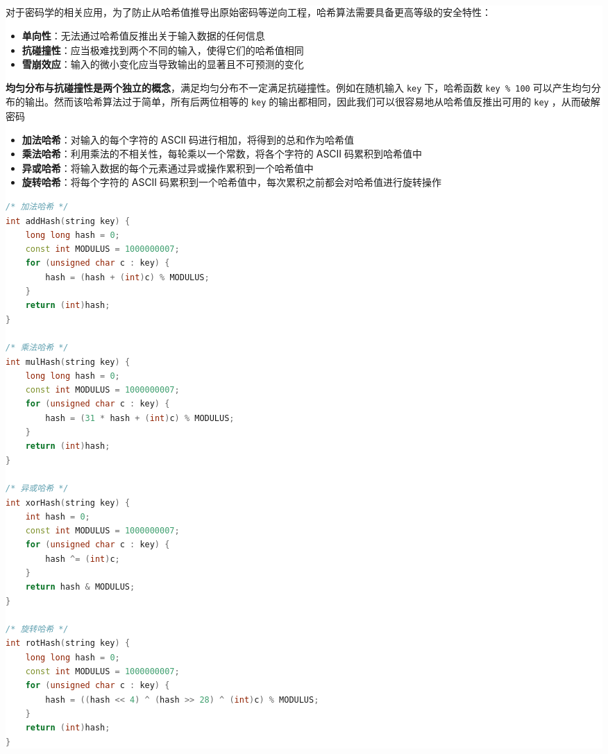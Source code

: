 对于密码学的相关应用，为了防止从哈希值推导出原始密码等逆向工程，哈希算法需要具备更高等级的安全特性：

- **单向性**：无法通过哈希值反推出关于输入数据的任何信息
- **抗碰撞性**：应当极难找到两个不同的输入，使得它们的哈希值相同
- **雪崩效应**：输入的微小变化应当导致输出的显著且不可预测的变化

**均匀分布与抗碰撞性是两个独立的概念**，满足均匀分布不一定满足抗碰撞性。例如在随机输入 `key` 下，哈希函数 `key % 100` 可以产生均匀分布的输出。然而该哈希算法过于简单，所有后两位相等的 `key` 的输出都相同，因此我们可以很容易地从哈希值反推出可用的 `key` ，从而破解密码

- **加法哈希**：对输入的每个字符的 ASCII 码进行相加，将得到的总和作为哈希值
- **乘法哈希**：利用乘法的不相关性，每轮乘以一个常数，将各个字符的 ASCII 码累积到哈希值中
- **异或哈希**：将输入数据的每个元素通过异或操作累积到一个哈希值中
- **旋转哈希**：将每个字符的 ASCII 码累积到一个哈希值中，每次累积之前都会对哈希值进行旋转操作

```CPP
/* 加法哈希 */
int addHash(string key) {
    long long hash = 0;
    const int MODULUS = 1000000007;
    for (unsigned char c : key) {
        hash = (hash + (int)c) % MODULUS;
    }
    return (int)hash;
}

/* 乘法哈希 */
int mulHash(string key) {
    long long hash = 0;
    const int MODULUS = 1000000007;
    for (unsigned char c : key) {
        hash = (31 * hash + (int)c) % MODULUS;
    }
    return (int)hash;
}

/* 异或哈希 */
int xorHash(string key) {
    int hash = 0;
    const int MODULUS = 1000000007;
    for (unsigned char c : key) {
        hash ^= (int)c;
    }
    return hash & MODULUS;
}

/* 旋转哈希 */
int rotHash(string key) {
    long long hash = 0;
    const int MODULUS = 1000000007;
    for (unsigned char c : key) {
        hash = ((hash << 4) ^ (hash >> 28) ^ (int)c) % MODULUS;
    }
    return (int)hash;
}
```
